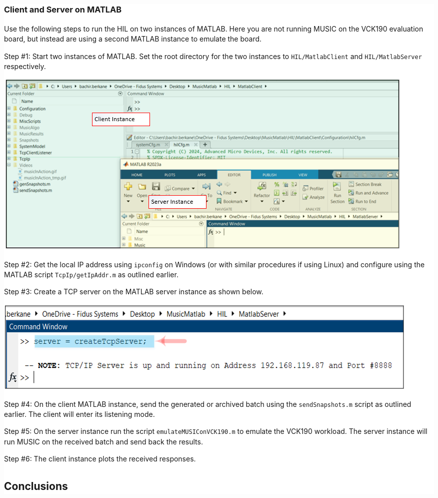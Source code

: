 ### Client and Server on MATLAB

Use the following steps to run the HIL on two instances of MATLAB. Here you are not running MUSIC on the VCK190 evaluation board, but instead are using a second MATLAB instance to emulate the board. 

Step #1: Start two instances of MATLAB. Set the root directory for the two instances to `HIL/MatlabClient` and `HIL/MatlabServer` respectively.

![figure](images/hil-MATLAB12.png)

Step #2: Get the local IP address using `ipconfig` on Windows (or with similar procedures if using Linux) and configure using the MATLAB script `TcpIp/getIpAddr.m` as outlined earlier.

Step #3: Create a TCP server on the MATLAB server instance as shown below.

![figure](images/hil-MATLAB13.png)

Step #4: On the client MATLAB instance, send the generated or archived batch using the `sendSnapshots.m` script as outlined earlier. The client will enter its listening mode.

Step #5: On the server instance run the script `emulateMUSIConVCK190.m` to emulate the VCK190 workload. The server instance will run MUSIC on the received batch and send back the results.

Step #6: The client instance plots the received responses.

## Conclusions
